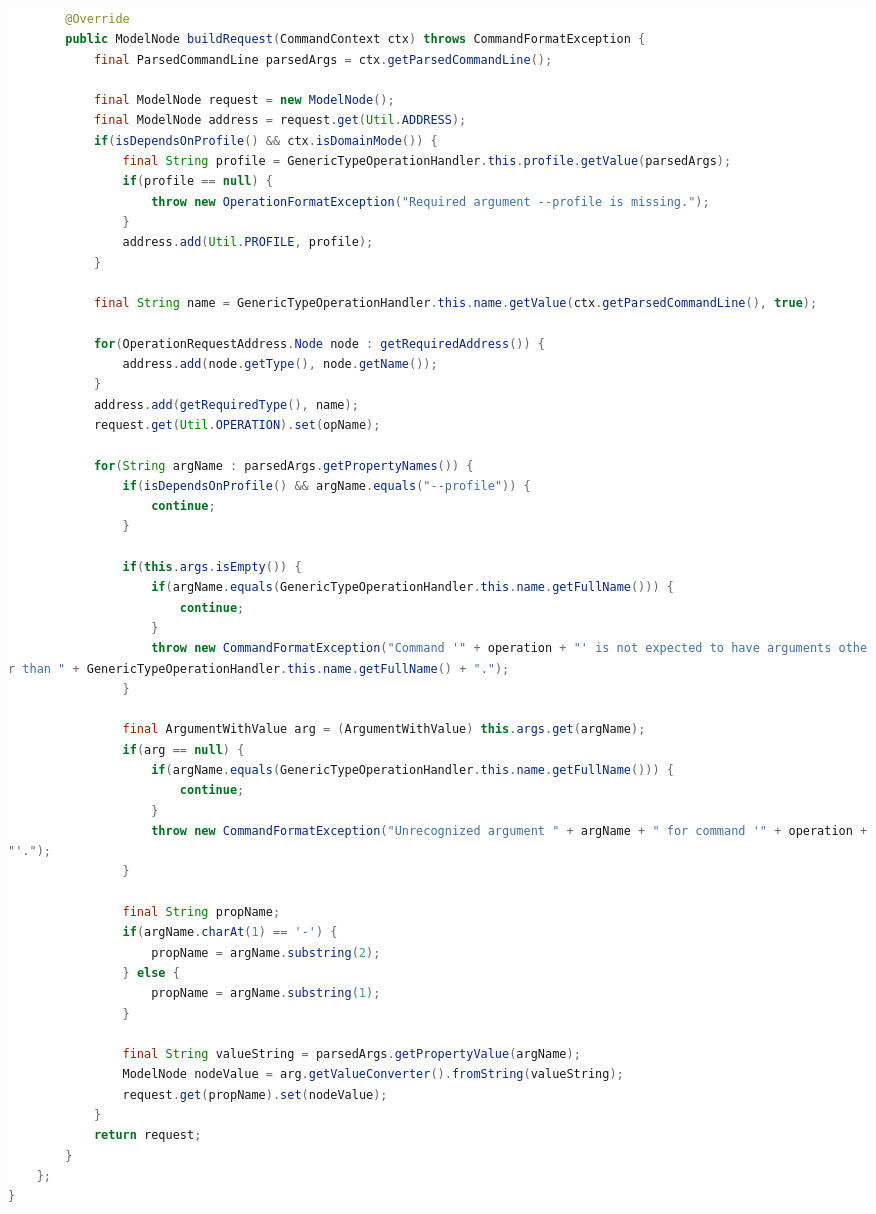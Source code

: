 ```java
        @Override
        public ModelNode buildRequest(CommandContext ctx) throws CommandFormatException {
            final ParsedCommandLine parsedArgs = ctx.getParsedCommandLine();

            final ModelNode request = new ModelNode();
            final ModelNode address = request.get(Util.ADDRESS);
            if(isDependsOnProfile() && ctx.isDomainMode()) {
                final String profile = GenericTypeOperationHandler.this.profile.getValue(parsedArgs);
                if(profile == null) {
                    throw new OperationFormatException("Required argument --profile is missing.");
                }
                address.add(Util.PROFILE, profile);
            }

            final String name = GenericTypeOperationHandler.this.name.getValue(ctx.getParsedCommandLine(), true);

            for(OperationRequestAddress.Node node : getRequiredAddress()) {
                address.add(node.getType(), node.getName());
            }
            address.add(getRequiredType(), name);
            request.get(Util.OPERATION).set(opName);

            for(String argName : parsedArgs.getPropertyNames()) {
                if(isDependsOnProfile() && argName.equals("--profile")) {
                    continue;
                }

                if(this.args.isEmpty()) {
                    if(argName.equals(GenericTypeOperationHandler.this.name.getFullName())) {
                        continue;
                    }
                    throw new CommandFormatException("Command '" + operation + "' is not expected to have arguments other than " + GenericTypeOperationHandler.this.name.getFullName() + ".");
                }

                final ArgumentWithValue arg = (ArgumentWithValue) this.args.get(argName);
                if(arg == null) {
                    if(argName.equals(GenericTypeOperationHandler.this.name.getFullName())) {
                        continue;
                    }
                    throw new CommandFormatException("Unrecognized argument " + argName + " for command '" + operation + "'.");
                }

                final String propName;
                if(argName.charAt(1) == '-') {
                    propName = argName.substring(2);
                } else {
                    propName = argName.substring(1);
                }

                final String valueString = parsedArgs.getPropertyValue(argName);
                ModelNode nodeValue = arg.getValueConverter().fromString(valueString);
                request.get(propName).set(nodeValue);
            }
            return request;
        }
    };
}
```
